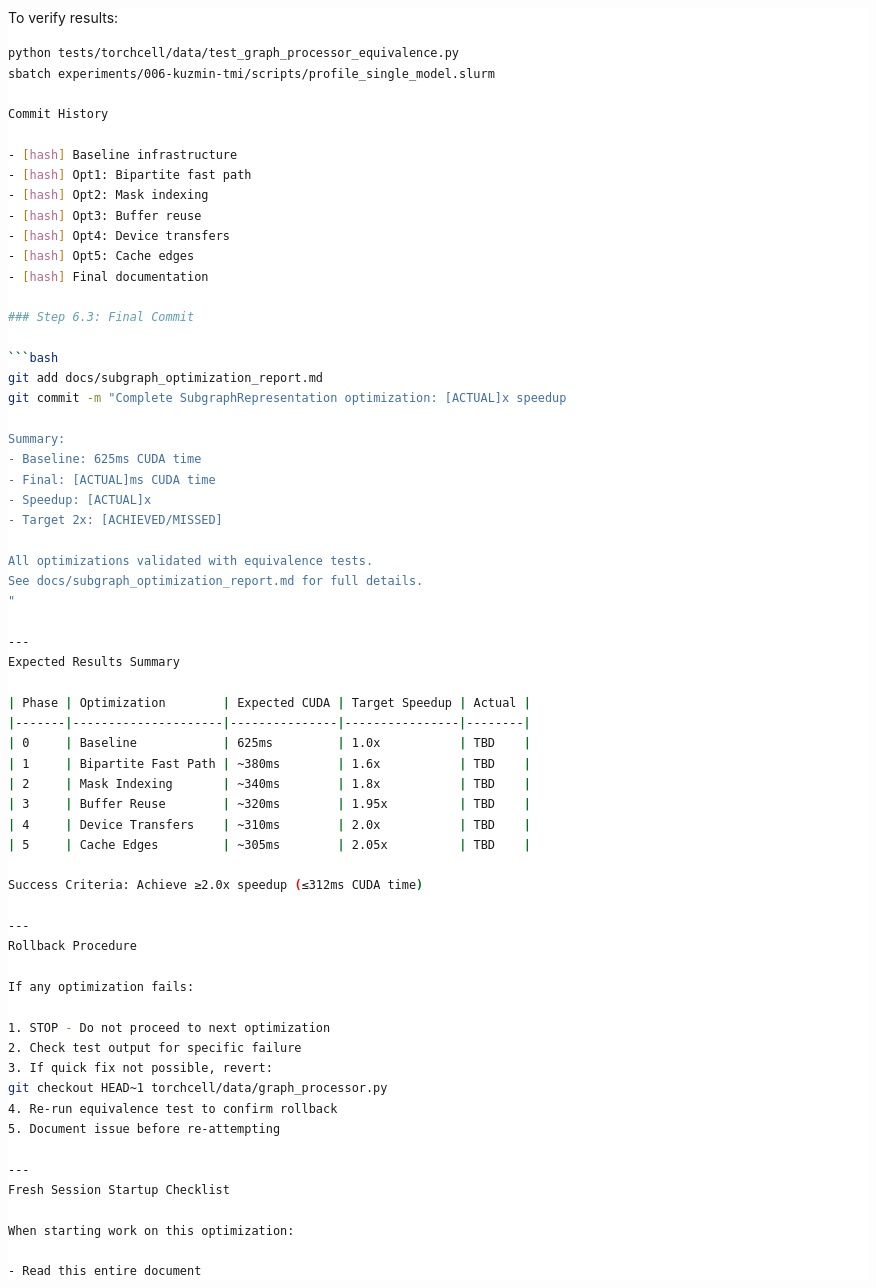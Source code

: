 To verify results:

```bash
python tests/torchcell/data/test_graph_processor_equivalence.py
sbatch experiments/006-kuzmin-tmi/scripts/profile_single_model.slurm

Commit History

- [hash] Baseline infrastructure
- [hash] Opt1: Bipartite fast path
- [hash] Opt2: Mask indexing
- [hash] Opt3: Buffer reuse
- [hash] Opt4: Device transfers
- [hash] Opt5: Cache edges
- [hash] Final documentation

### Step 6.3: Final Commit

```bash
git add docs/subgraph_optimization_report.md
git commit -m "Complete SubgraphRepresentation optimization: [ACTUAL]x speedup

Summary:
- Baseline: 625ms CUDA time
- Final: [ACTUAL]ms CUDA time
- Speedup: [ACTUAL]x
- Target 2x: [ACHIEVED/MISSED]

All optimizations validated with equivalence tests.
See docs/subgraph_optimization_report.md for full details.
"

---
Expected Results Summary

| Phase | Optimization        | Expected CUDA | Target Speedup | Actual |
|-------|---------------------|---------------|----------------|--------|
| 0     | Baseline            | 625ms         | 1.0x           | TBD    |
| 1     | Bipartite Fast Path | ~380ms        | 1.6x           | TBD    |
| 2     | Mask Indexing       | ~340ms        | 1.8x           | TBD    |
| 3     | Buffer Reuse        | ~320ms        | 1.95x          | TBD    |
| 4     | Device Transfers    | ~310ms        | 2.0x           | TBD    |
| 5     | Cache Edges         | ~305ms        | 2.05x          | TBD    |

Success Criteria: Achieve ≥2.0x speedup (≤312ms CUDA time)

---
Rollback Procedure

If any optimization fails:

1. STOP - Do not proceed to next optimization
2. Check test output for specific failure
3. If quick fix not possible, revert:
git checkout HEAD~1 torchcell/data/graph_processor.py
4. Re-run equivalence test to confirm rollback
5. Document issue before re-attempting

---
Fresh Session Startup Checklist

When starting work on this optimization:

- Read this entire document
```